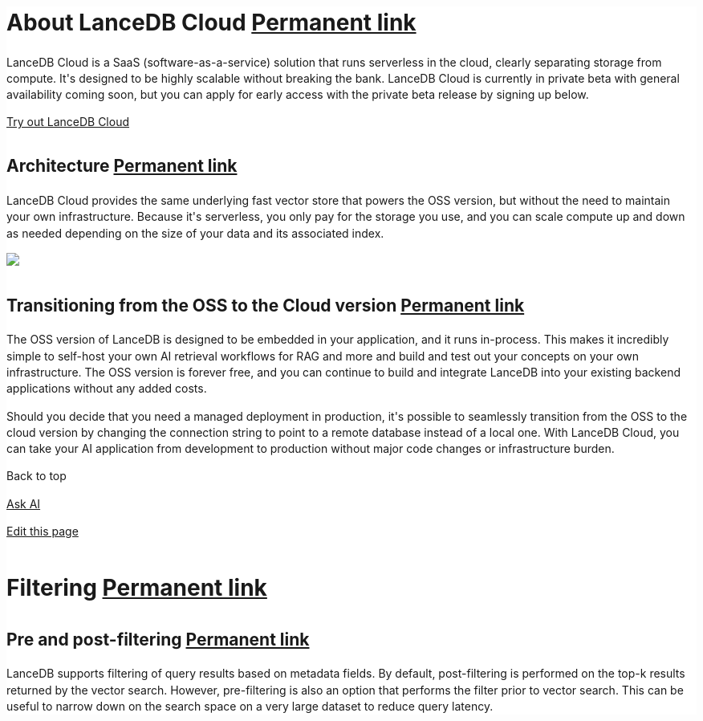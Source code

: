 # About LanceDB Cloud [Permanent link](\#about-lancedb-cloud "Permanent link")

LanceDB Cloud is a SaaS (software-as-a-service) solution that runs serverless in the cloud, clearly separating storage from compute. It's designed to be highly scalable without breaking the bank. LanceDB Cloud is currently in private beta with general availability coming soon, but you can apply for early access with the private beta release by signing up below.

[Try out LanceDB Cloud](https://noteforms.com/forms/lancedb-mailing-list-cloud-kty1o5?notionforms=1&utm_source=notionforms)

## Architecture [Permanent link](\#architecture "Permanent link")

LanceDB Cloud provides the same underlying fast vector store that powers the OSS version, but without the need to maintain your own infrastructure. Because it's serverless, you only pay for the storage you use, and you can scale compute up and down as needed depending on the size of your data and its associated index.

![](../assets/lancedb_cloud.png)

## Transitioning from the OSS to the Cloud version [Permanent link](\#transitioning-from-the-oss-to-the-cloud-version "Permanent link")

The OSS version of LanceDB is designed to be embedded in your application, and it runs in-process. This makes it incredibly simple to self-host your own AI retrieval workflows for RAG and more and build and test out your concepts on your own infrastructure. The OSS version is forever free, and you can continue to build and integrate LanceDB into your existing backend applications without any added costs.

Should you decide that you need a managed deployment in production, it's possible to seamlessly transition from the OSS to the cloud version by changing the connection string to point to a remote database instead of a local one. With LanceDB Cloud, you can take your AI application from development to production without major code changes or infrastructure burden.

Back to top

[Ask AI](https://asklancedb.com)

[Edit this page](https://github.com/lancedb/lancedb/tree/main/docs/src/sql.md "Edit this page")

# Filtering [Permanent link](\#filtering "Permanent link")

## Pre and post-filtering [Permanent link](\#pre-and-post-filtering "Permanent link")

LanceDB supports filtering of query results based on metadata fields. By default, post-filtering is
performed on the top-k results returned by the vector search. However, pre-filtering is also an
option that performs the filter prior to vector search. This can be useful to narrow down on
the search space on a very large dataset to reduce query latency.
